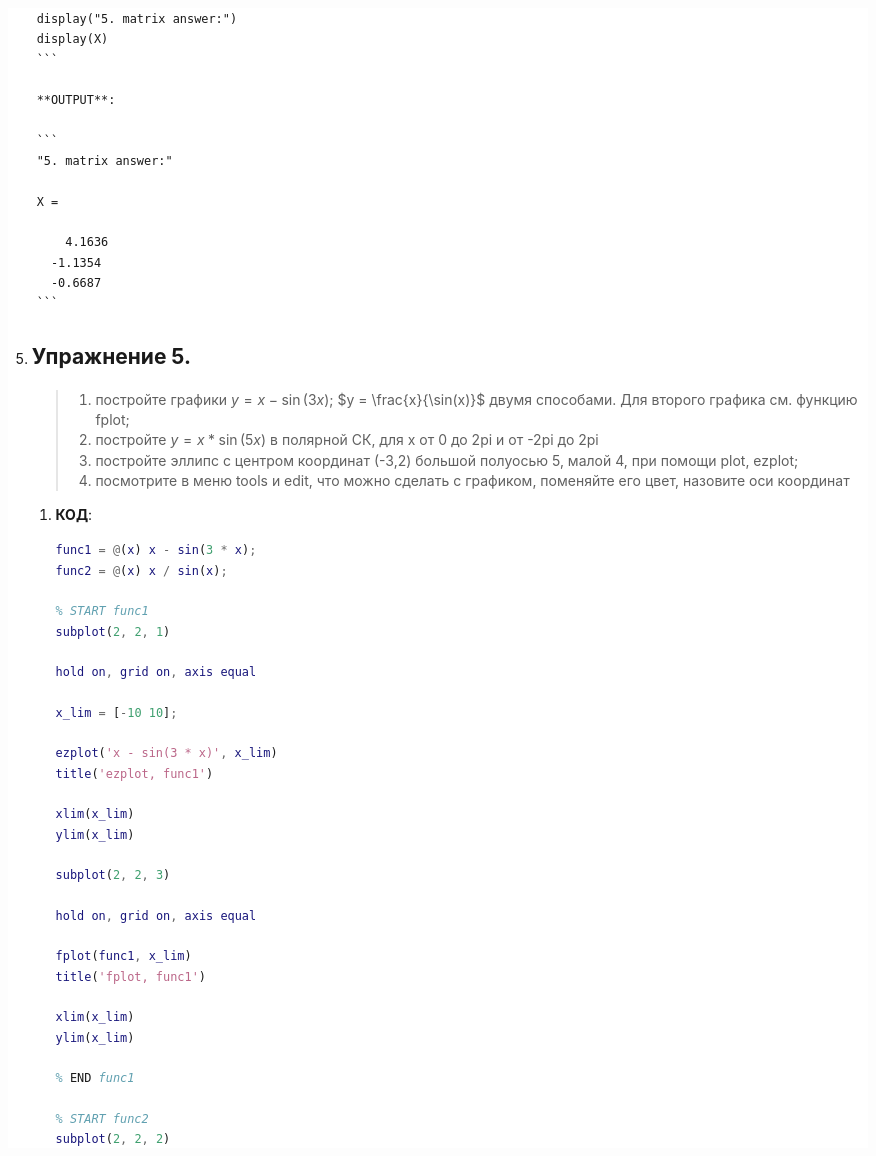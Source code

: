         display("5. matrix answer:")
        display(X)
        ```

        **OUTPUT**:

        ```
        "5. matrix answer:"

        X =

            4.1636
          -1.1354
          -0.6687
        ```

5.  ## Упражнение 5.

    > 1.  постройте графики $y = x - \sin(3x)$; $y = \frac{x}{\sin(x)}$ двумя способами.
    >     Для второго графика см. функцию fplot;
    > 2.  постройте $у=x*\sin(5x)$ в полярной СК, для х от 0 до 2pi и от -2pi до 2pi
    > 3.  постройте эллипс с центром координат (-3,2) большой полуосью 5, малой
    >     4, при помощи plot, ezplot;
    > 4.  посмотрите в меню tools и edit, что можно сделать с графиком, поменяйте его цвет,
    >     назовите оси координат

    1.  **КОД**:

        ```matlab
        func1 = @(x) x - sin(3 * x);
        func2 = @(x) x / sin(x);

        % START func1
        subplot(2, 2, 1)

        hold on, grid on, axis equal

        x_lim = [-10 10];

        ezplot('x - sin(3 * x)', x_lim)
        title('ezplot, func1')

        xlim(x_lim)
        ylim(x_lim)

        subplot(2, 2, 3)

        hold on, grid on, axis equal

        fplot(func1, x_lim)
        title('fplot, func1')

        xlim(x_lim)
        ylim(x_lim)

        % END func1

        % START func2
        subplot(2, 2, 2)
